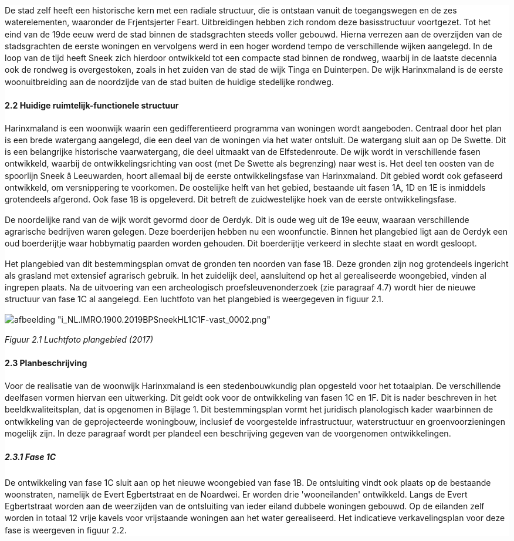 De stad zelf heeft een historische kern met een radiale structuur, die is ontstaan vanuit de toegangswegen en de zes waterelementen, waaronder de Frjentsjerter Feart. Uitbreidingen hebben zich rondom deze basisstructuur voortgezet. Tot het eind van de 19de eeuw werd de stad binnen de stadsgrachten steeds voller gebouwd. Hierna verrezen aan de overzijden van de stadsgrachten de eerste woningen en vervolgens werd in een hoger wordend tempo de verschillende wijken aangelegd. In de loop van de tijd heeft Sneek zich hierdoor ontwikkeld tot een compacte stad binnen de rondweg, waarbij in de laatste decennia ook de rondweg is overgestoken, zoals in het zuiden van de stad de wijk Tinga en Duinterpen. De wijk Harinxmaland is de eerste woonuitbreiding aan de noordzijde van de stad buiten de huidige stedelijke rondweg.

#### 2\.2 Huidige ruimtelijk\-functionele structuur

Harinxmaland is een woonwijk waarin een gedifferentieerd programma van woningen wordt aangeboden. Centraal door het plan is een brede watergang aangelegd, die een deel van de woningen via het water ontsluit. De watergang sluit aan op De Swette. Dit is een belangrijke historische vaarwatergang, die deel uitmaakt van de Elfstedenroute. De wijk wordt in verschillende fasen ontwikkeld, waarbij de ontwikkelingsrichting van oost (met De Swette als begrenzing) naar west is. Het deel ten oosten van de spoorlijn Sneek â Leeuwarden, hoort allemaal bij de eerste ontwikkelingsfase van Harinxmaland. Dit gebied wordt ook gefaseerd ontwikkeld, om versnippering te voorkomen. De oostelijke helft van het gebied, bestaande uit fasen 1A, 1D en 1E is inmiddels grotendeels afgerond. Ook fase 1B is opgeleverd. Dit betreft de zuidwestelijke hoek van de eerste ontwikkelingsfase.

De noordelijke rand van de wijk wordt gevormd door de Oerdyk. Dit is oude weg uit de 19e eeuw, waaraan verschillende agrarische bedrijven waren gelegen. Deze boerderijen hebben nu een woonfunctie. Binnen het plangebied ligt aan de Oerdyk een oud boerderijtje waar hobbymatig paarden worden gehouden. Dit boerderijtje verkeerd in slechte staat en wordt gesloopt.

Het plangebied van dit bestemmingsplan omvat de gronden ten noorden van fase 1B. Deze gronden zijn nog grotendeels ingericht als grasland met extensief agrarisch gebruik. In het zuidelijk deel, aansluitend op het al gerealiseerde woongebied, vinden al ingrepen plaats. Na de uitvoering van een archeologisch proefsleuvenonderzoek (zie paragraaf 4\.7) wordt hier de nieuwe structuur van fase 1C al aangelegd. Een luchtfoto van het plangebied is weergegeven in figuur 2\.1\.

![afbeelding "i_NL.IMRO.1900.2019BPSneekHL1C1F-vast_0002.png"](i_NL.IMRO.1900.2019BPSneekHL1C1F-vast_0002.png)

*Figuur 2\.1 Luchtfoto plangebied (2017\)*

#### 2\.3 Planbeschrijving

Voor de realisatie van de woonwijk Harinxmaland is een stedenbouwkundig plan opgesteld voor het totaalplan. De verschillende deelfasen vormen hiervan een uitwerking. Dit geldt ook voor de ontwikkeling van fasen 1C en 1F. Dit is nader beschreven in het beeldkwaliteitsplan, dat is opgenomen in Bijlage 1. Dit bestemmingsplan vormt het juridisch planologisch kader waarbinnen de ontwikkeling van de geprojecteerde woningbouw, inclusief de voorgestelde infrastructuur, waterstructuur en groenvoorzieningen mogelijk zijn. In deze paragraaf wordt per plandeel een beschrijving gegeven van de voorgenomen ontwikkelingen.

##### 2\.3\.1 Fase 1C

De ontwikkeling van fase 1C sluit aan op het nieuwe woongebied van fase 1B. De ontsluiting vindt ook plaats op de bestaande woonstraten, namelijk de Evert Egbertstraat en de Noardwei. Er worden drie 'wooneilanden' ontwikkeld. Langs de Evert Egbertstraat worden aan de weerzijden van de ontsluiting van ieder eiland dubbele woningen gebouwd. Op de eilanden zelf worden in totaal 12 vrije kavels voor vrijstaande woningen aan het water gerealiseerd. Het indicatieve verkavelingsplan voor deze fase is weergeven in figuur 2\.2\.
